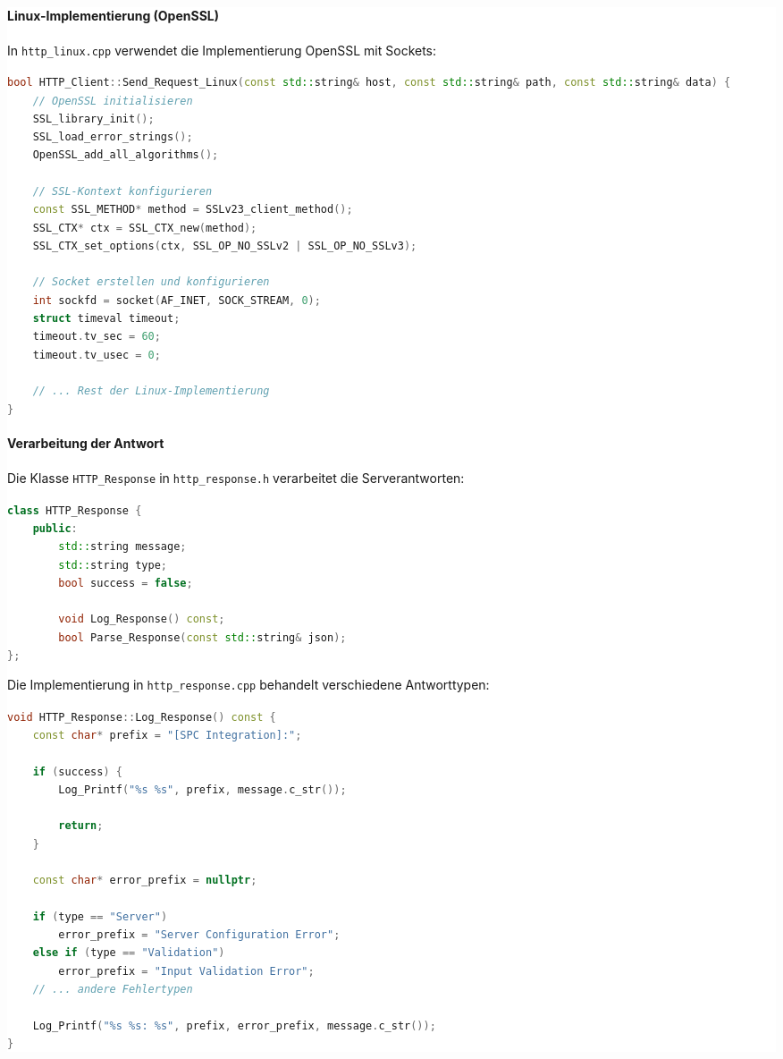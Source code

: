 #### Linux-Implementierung (OpenSSL)

In `http_linux.cpp` verwendet die Implementierung OpenSSL mit Sockets:

```cpp
bool HTTP_Client::Send_Request_Linux(const std::string& host, const std::string& path, const std::string& data) {
    // OpenSSL initialisieren
    SSL_library_init();
    SSL_load_error_strings();
    OpenSSL_add_all_algorithms();

    // SSL-Kontext konfigurieren
    const SSL_METHOD* method = SSLv23_client_method();
    SSL_CTX* ctx = SSL_CTX_new(method);
    SSL_CTX_set_options(ctx, SSL_OP_NO_SSLv2 | SSL_OP_NO_SSLv3);

    // Socket erstellen und konfigurieren
    int sockfd = socket(AF_INET, SOCK_STREAM, 0);
    struct timeval timeout;
    timeout.tv_sec = 60;
    timeout.tv_usec = 0;

    // ... Rest der Linux-Implementierung
}
```

#### Verarbeitung der Antwort

Die Klasse `HTTP_Response` in `http_response.h` verarbeitet die Serverantworten:

```cpp
class HTTP_Response {
    public:
        std::string message;
        std::string type;
        bool success = false;
    
        void Log_Response() const;
        bool Parse_Response(const std::string& json);
};
```

Die Implementierung in `http_response.cpp` behandelt verschiedene Antworttypen:

```cpp
void HTTP_Response::Log_Response() const {
    const char* prefix = "[SPC Integration]:";
    
    if (success) {
        Log_Printf("%s %s", prefix, message.c_str());

        return;
    }
    
    const char* error_prefix = nullptr;
    
    if (type == "Server")
        error_prefix = "Server Configuration Error";
    else if (type == "Validation")
        error_prefix = "Input Validation Error";
    // ... andere Fehlertypen

    Log_Printf("%s %s: %s", prefix, error_prefix, message.c_str());
}
```
